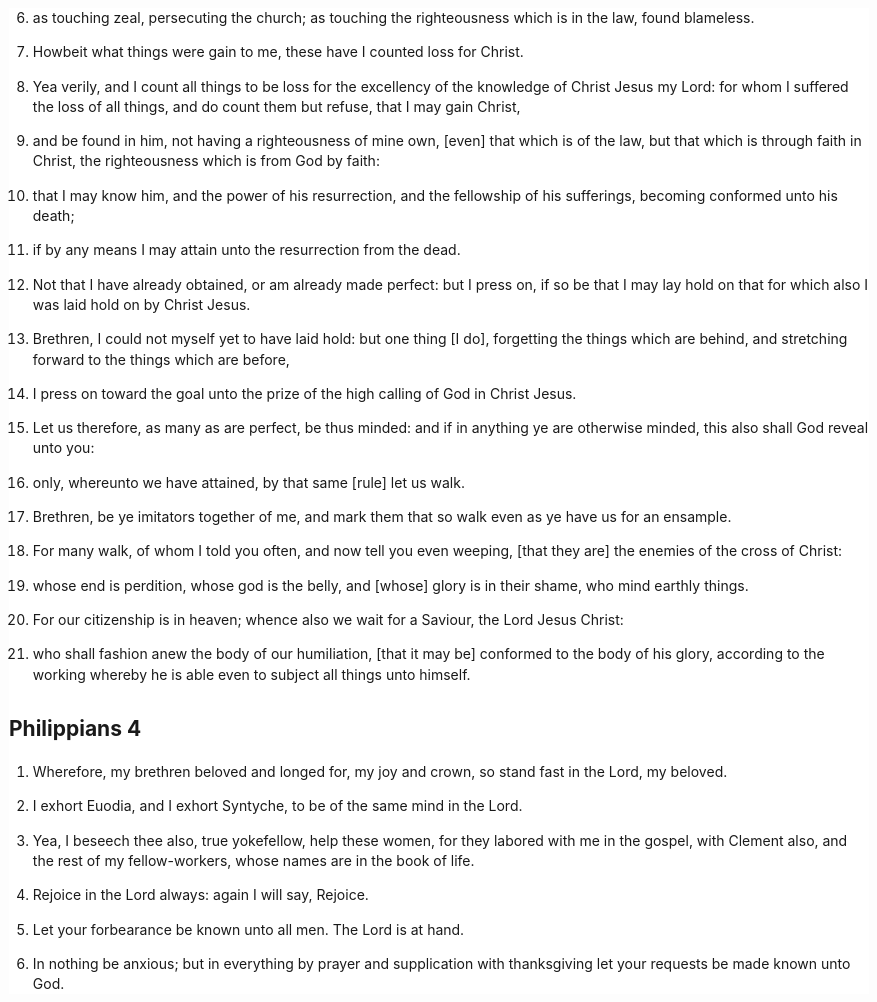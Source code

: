 6. as touching zeal, persecuting the church; as touching the righteousness which is in the law, found blameless.

7. Howbeit what things were gain to me, these have I counted loss for Christ.

8. Yea verily, and I count all things to be loss for the excellency of the knowledge of Christ Jesus my Lord: for whom I suffered the loss of all things, and do count them but refuse, that I may gain Christ,

9. and be found in him, not having a righteousness of mine own, [even] that which is of the law, but that which is through faith in Christ, the righteousness which is from God by faith:

10. that I may know him, and the power of his resurrection, and the fellowship of his sufferings, becoming conformed unto his death;

11. if by any means I may attain unto the resurrection from the dead.

12. Not that I have already obtained, or am already made perfect: but I press on, if so be that I may lay hold on that for which also I was laid hold on by Christ Jesus.

13. Brethren, I could not myself yet to have laid hold: but one thing [I do], forgetting the things which are behind, and stretching forward to the things which are before,

14. I press on toward the goal unto the prize of the high calling of God in Christ Jesus.

15. Let us therefore, as many as are perfect, be thus minded: and if in anything ye are otherwise minded, this also shall God reveal unto you:

16. only, whereunto we have attained, by that same [rule] let us walk.

17. Brethren, be ye imitators together of me, and mark them that so walk even as ye have us for an ensample.

18. For many walk, of whom I told you often, and now tell you even weeping, [that they are] the enemies of the cross of Christ:

19. whose end is perdition, whose god is the belly, and [whose] glory is in their shame, who mind earthly things.

20. For our citizenship is in heaven; whence also we wait for a Saviour, the Lord Jesus Christ:

21. who shall fashion anew the body of our humiliation, [that it may be] conformed to the body of his glory, according to the working whereby he is able even to subject all things unto himself.

## Philippians 4

1. Wherefore, my brethren beloved and longed for, my joy and crown, so stand fast in the Lord, my beloved.

2. I exhort Euodia, and I exhort Syntyche, to be of the same mind in the Lord.

3. Yea, I beseech thee also, true yokefellow, help these women, for they labored with me in the gospel, with Clement also, and the rest of my fellow-workers, whose names are in the book of life.

4. Rejoice in the Lord always: again I will say, Rejoice.

5. Let your forbearance be known unto all men. The Lord is at hand.

6. In nothing be anxious; but in everything by prayer and supplication with thanksgiving let your requests be made known unto God.

